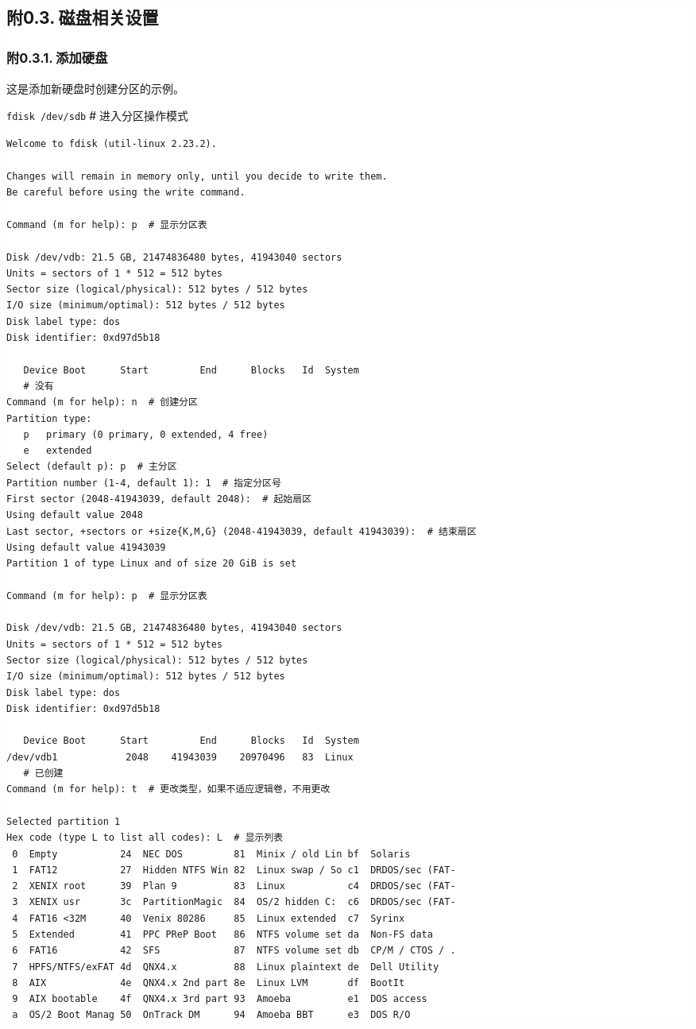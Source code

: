 ## 附0.3. 磁盘相关设置

### 附0.3.1. 添加硬盘

这是添加新硬盘时创建分区的示例。

`fdisk /dev/sdb` # 进入分区操作模式

```
Welcome to fdisk (util-linux 2.23.2).

Changes will remain in memory only, until you decide to write them.
Be careful before using the write command.

Command (m for help): p  # 显示分区表

Disk /dev/vdb: 21.5 GB, 21474836480 bytes, 41943040 sectors
Units = sectors of 1 * 512 = 512 bytes
Sector size (logical/physical): 512 bytes / 512 bytes
I/O size (minimum/optimal): 512 bytes / 512 bytes
Disk label type: dos
Disk identifier: 0xd97d5b18

   Device Boot      Start         End      Blocks   Id  System
   # 没有
Command (m for help): n  # 创建分区
Partition type:
   p   primary (0 primary, 0 extended, 4 free)
   e   extended
Select (default p): p  # 主分区
Partition number (1-4, default 1): 1  # 指定分区号
First sector (2048-41943039, default 2048):  # 起始扇区
Using default value 2048
Last sector, +sectors or +size{K,M,G} (2048-41943039, default 41943039):  # 结束扇区
Using default value 41943039
Partition 1 of type Linux and of size 20 GiB is set

Command (m for help): p  # 显示分区表

Disk /dev/vdb: 21.5 GB, 21474836480 bytes, 41943040 sectors
Units = sectors of 1 * 512 = 512 bytes
Sector size (logical/physical): 512 bytes / 512 bytes
I/O size (minimum/optimal): 512 bytes / 512 bytes
Disk label type: dos
Disk identifier: 0xd97d5b18

   Device Boot      Start         End      Blocks   Id  System
/dev/vdb1            2048    41943039    20970496   83  Linux
   # 已创建
Command (m for help): t  # 更改类型，如果不适应逻辑卷，不用更改

Selected partition 1
Hex code (type L to list all codes): L  # 显示列表
 0  Empty           24  NEC DOS         81  Minix / old Lin bf  Solaris
 1  FAT12           27  Hidden NTFS Win 82  Linux swap / So c1  DRDOS/sec (FAT-
 2  XENIX root      39  Plan 9          83  Linux           c4  DRDOS/sec (FAT-
 3  XENIX usr       3c  PartitionMagic  84  OS/2 hidden C:  c6  DRDOS/sec (FAT-
 4  FAT16 <32M      40  Venix 80286     85  Linux extended  c7  Syrinx
 5  Extended        41  PPC PReP Boot   86  NTFS volume set da  Non-FS data
 6  FAT16           42  SFS             87  NTFS volume set db  CP/M / CTOS / .
 7  HPFS/NTFS/exFAT 4d  QNX4.x          88  Linux plaintext de  Dell Utility
 8  AIX             4e  QNX4.x 2nd part 8e  Linux LVM       df  BootIt
 9  AIX bootable    4f  QNX4.x 3rd part 93  Amoeba          e1  DOS access
 a  OS/2 Boot Manag 50  OnTrack DM      94  Amoeba BBT      e3  DOS R/O
```